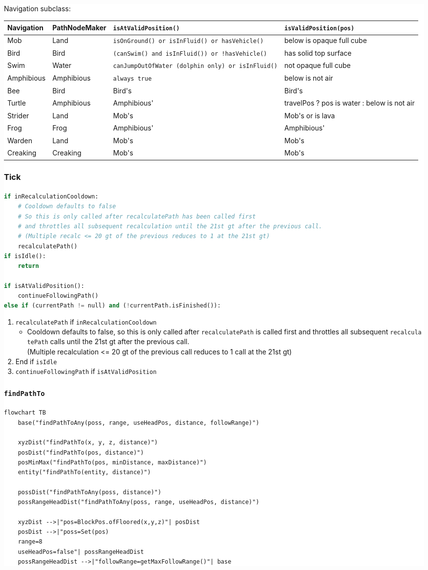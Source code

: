 Navigation subclass:

| Navigation | PathNodeMaker | `isAtValidPosition()` | `isValidPosition(pos)` |
| :-- | :-- | :-- | :-- |
| Mob | Land | `isOnGround() or isInFluid() or hasVehicle()` | below is opaque full cube |
| Bird | Bird | `(canSwim() and isInFluid()) or !hasVehicle()` | has solid top surface |
| Swim | Water | `canJumpOutOfWater (dolphin only) or isInFluid()` | not opaque full cube |
| Amphibious | Amphibious | `always true` | below is not air |
| Bee | Bird | Bird's | Bird's |
| Turtle | Amphibious | Amphibious' | travelPos ? pos is water : below is not air |
| Strider | Land | Mob's | Mob's or is lava |
| Frog | Frog | Amphibious' | Amphibious' |
| Warden | Land | Mob's | Mob's |
| Creaking | Creaking | Mob's | Mob's |

### Tick

```python
if inRecalculationCooldown:
    # Cooldown defaults to false
    # So this is only called after recalculatePath has been called first
    # and throttles all subsequent recalculation until the 21st gt after the previous call.
    # (Multiple recalc <= 20 gt of the previous reduces to 1 at the 21st gt)
    recalculatePath()
if isIdle():
    return

if isAtValidPosition():
    continueFollowingPath()
else if (currentPath != null) and (!currentPath.isFinished()):

```

1. `recalculatePath` if `inRecalculationCooldown`
    - Cooldown defaults to false, so this is only called after `recalculatePath` is called first and throttles all subsequent `recalculatePath` calls until the 21st gt after the previous call.  
    (Multiple recalculation \<= 20 gt of the previous call reduces to 1 call at the 21st gt)
2. End if `isIdle`
3. `continueFollowingPath` if `isAtValidPosition`

### `findPathTo`
```mermaid
flowchart TB
    base("findPathToAny(poss, range, useHeadPos, distance, followRange)")

    xyzDist("findPathTo(x, y, z, distance)")
    posDist("findPathTo(pos, distance)")
    posMinMax("findPathTo(pos, minDistance, maxDistance)")
    entity("findPathTo(entity, distance)")

    possDist("findPathToAny(poss, distance)")
    possRangeHeadDist("findPathToAny(poss, range, useHeadPos, distance)")

    xyzDist -->|"pos=BlockPos.ofFloored(x,y,z)"| posDist
    posDist -->|"poss=Set(pos)
    range=8
    useHeadPos=false"| possRangeHeadDist
    possRangeHeadDist -->|"followRange=getMaxFollowRange()"| base
```